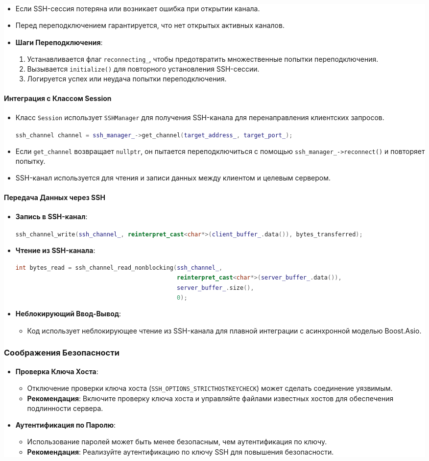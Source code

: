   - Если SSH-сессия потеряна или возникает ошибка при открытии канала.
  - Перед переподключением гарантируется, что нет открытых активных каналов.

- **Шаги Переподключения**:

  1. Устанавливается флаг `reconnecting_`, чтобы предотвратить множественные попытки переподключения.
  2. Вызывается `initialize()` для повторного установления SSH-сессии.
  3. Логируется успех или неудача попытки переподключения.

#### Интеграция с Классом Session

- Класс `Session` использует `SSHManager` для получения SSH-канала для перенаправления клиентских запросов.

  ```cpp
  ssh_channel channel = ssh_manager_->get_channel(target_address_, target_port_);
  ```

- Если `get_channel` возвращает `nullptr`, он пытается переподключиться с помощью `ssh_manager_->reconnect()` и повторяет попытку.

- SSH-канал используется для чтения и записи данных между клиентом и целевым сервером.

#### Передача Данных через SSH

- **Запись в SSH-канал**:

  ```cpp
  ssh_channel_write(ssh_channel_, reinterpret_cast<char*>(client_buffer_.data()), bytes_transferred);
  ```

- **Чтение из SSH-канала**:

  ```cpp
  int bytes_read = ssh_channel_read_nonblocking(ssh_channel_,
                                                reinterpret_cast<char*>(server_buffer_.data()),
                                                server_buffer_.size(),
                                                0);
  ```

- **Неблокирующий Ввод-Вывод**:

  - Код использует неблокирующее чтение из SSH-канала для плавной интеграции с асинхронной моделью Boost.Asio.

### Соображения Безопасности

- **Проверка Ключа Хоста**:

  - Отключение проверки ключа хоста (`SSH_OPTIONS_STRICTHOSTKEYCHECK`) может сделать соединение уязвимым.
  - **Рекомендация**: Включите проверку ключа хоста и управляйте файлами известных хостов для обеспечения подлинности сервера.

- **Аутентификация по Паролю**:

  - Использование паролей может быть менее безопасным, чем аутентификация по ключу.
  - **Рекомендация**: Реализуйте аутентификацию по ключу SSH для повышения безопасности.
